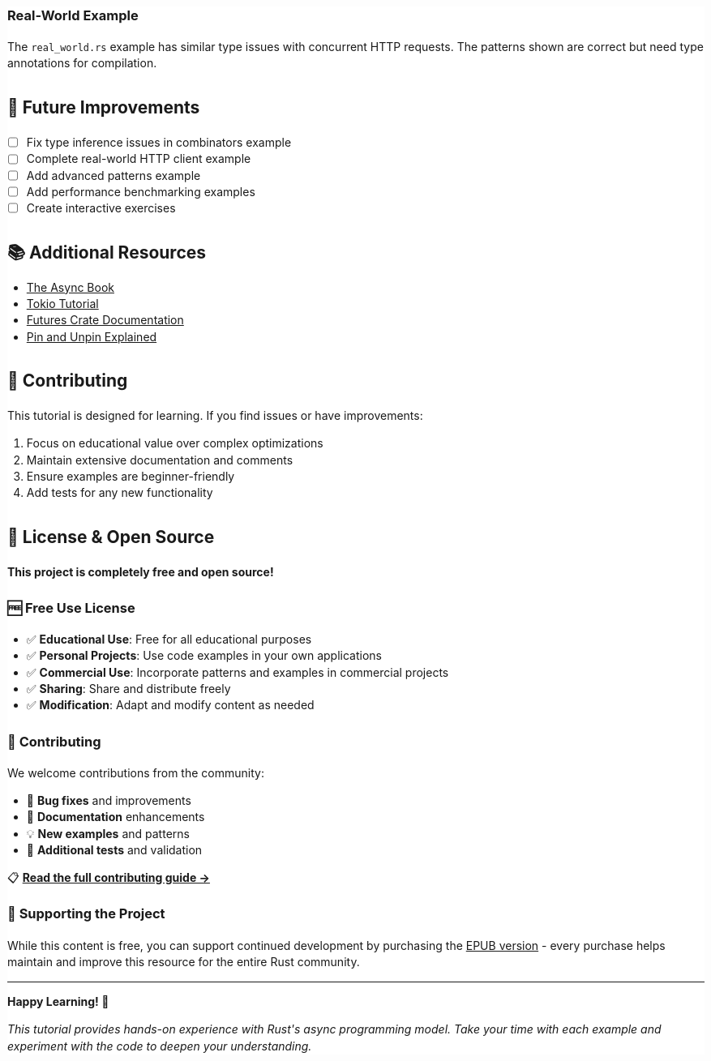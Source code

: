 ### Real-World Example
The `real_world.rs` example has similar type issues with concurrent HTTP requests. The patterns shown are correct but need type annotations for compilation.

## 🔄 Future Improvements

- [ ] Fix type inference issues in combinators example
- [ ] Complete real-world HTTP client example
- [ ] Add advanced patterns example
- [ ] Add performance benchmarking examples
- [ ] Create interactive exercises

## 📚 Additional Resources

- [The Async Book](https://rust-lang.github.io/async-book/)
- [Tokio Tutorial](https://tokio.rs/tokio/tutorial)
- [Futures Crate Documentation](https://docs.rs/futures/)
- [Pin and Unpin Explained](https://doc.rust-lang.org/std/pin/)

## 🤝 Contributing

This tutorial is designed for learning. If you find issues or have improvements:

1. Focus on educational value over complex optimizations
2. Maintain extensive documentation and comments
3. Ensure examples are beginner-friendly
4. Add tests for any new functionality

## 📄 License & Open Source

**This project is completely free and open source!**

### 🆓 **Free Use License**
- ✅ **Educational Use**: Free for all educational purposes
- ✅ **Personal Projects**: Use code examples in your own applications
- ✅ **Commercial Use**: Incorporate patterns and examples in commercial projects
- ✅ **Sharing**: Share and distribute freely
- ✅ **Modification**: Adapt and modify content as needed

### 🤝 **Contributing**
We welcome contributions from the community:
- 🐛 **Bug fixes** and improvements
- 📝 **Documentation** enhancements
- 💡 **New examples** and patterns
- 🧪 **Additional tests** and validation

📋 **[Read the full contributing guide →](CONTRIBUTING.md)**

### 💝 **Supporting the Project**
While this content is free, you can support continued development by purchasing the [EPUB version](https://www.lulu.com/shop/hamze-ghalebi/the-complete-future-trait-guide/ebook/product-57yezzn.html?page=1&pageSize=4) - every purchase helps maintain and improve this resource for the entire Rust community.

---

**Happy Learning! 🦀**

*This tutorial provides hands-on experience with Rust's async programming model. Take your time with each example and experiment with the code to deepen your understanding.* 
